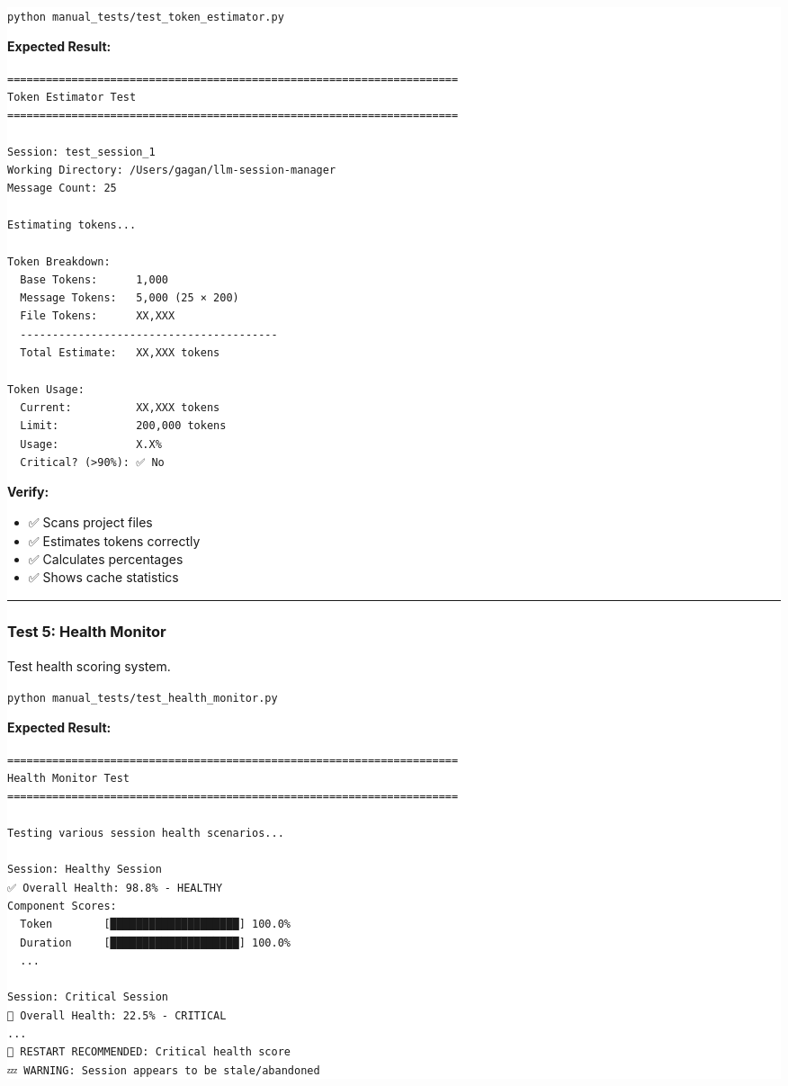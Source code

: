 ```bash
python manual_tests/test_token_estimator.py
```

**Expected Result:**
```
======================================================================
Token Estimator Test
======================================================================

Session: test_session_1
Working Directory: /Users/gagan/llm-session-manager
Message Count: 25

Estimating tokens...

Token Breakdown:
  Base Tokens:      1,000
  Message Tokens:   5,000 (25 × 200)
  File Tokens:      XX,XXX
  ----------------------------------------
  Total Estimate:   XX,XXX tokens

Token Usage:
  Current:          XX,XXX tokens
  Limit:            200,000 tokens
  Usage:            X.X%
  Critical? (>90%): ✅ No
```

**Verify:**
- ✅ Scans project files
- ✅ Estimates tokens correctly
- ✅ Calculates percentages
- ✅ Shows cache statistics

---

### **Test 5: Health Monitor**
Test health scoring system.

```bash
python manual_tests/test_health_monitor.py
```

**Expected Result:**
```
======================================================================
Health Monitor Test
======================================================================

Testing various session health scenarios...

Session: Healthy Session
✅ Overall Health: 98.8% - HEALTHY
Component Scores:
  Token        [████████████████████] 100.0%
  Duration     [████████████████████] 100.0%
  ...

Session: Critical Session
🔴 Overall Health: 22.5% - CRITICAL
...
🔄 RESTART RECOMMENDED: Critical health score
💤 WARNING: Session appears to be stale/abandoned
```
